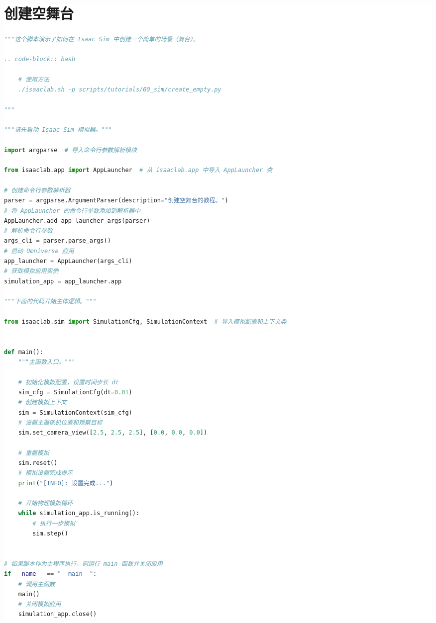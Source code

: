 

# 创建空舞台

```python
"""这个脚本演示了如何在 Isaac Sim 中创建一个简单的场景（舞台）。

.. code-block:: bash

    # 使用方法
    ./isaaclab.sh -p scripts/tutorials/00_sim/create_empty.py

"""

"""请先启动 Isaac Sim 模拟器。"""

import argparse  # 导入命令行参数解析模块

from isaaclab.app import AppLauncher  # 从 isaaclab.app 中导入 AppLauncher 类

# 创建命令行参数解析器
parser = argparse.ArgumentParser(description="创建空舞台的教程。")
# 将 AppLauncher 的命令行参数添加到解析器中
AppLauncher.add_app_launcher_args(parser)
# 解析命令行参数
args_cli = parser.parse_args()
# 启动 Omniverse 应用
app_launcher = AppLauncher(args_cli)
# 获取模拟应用实例
simulation_app = app_launcher.app

"""下面的代码开始主体逻辑。"""

from isaaclab.sim import SimulationCfg, SimulationContext  # 导入模拟配置和上下文类


def main():
    """主函数入口。"""

    # 初始化模拟配置，设置时间步长 dt
    sim_cfg = SimulationCfg(dt=0.01)
    # 创建模拟上下文
    sim = SimulationContext(sim_cfg)
    # 设置主摄像机位置和观察目标
    sim.set_camera_view([2.5, 2.5, 2.5], [0.0, 0.0, 0.0])

    # 重置模拟
    sim.reset()
    # 模拟设置完成提示
    print("[INFO]: 设置完成...")

    # 开始物理模拟循环
    while simulation_app.is_running():
        # 执行一步模拟
        sim.step()


# 如果脚本作为主程序执行，则运行 main 函数并关闭应用
if __name__ == "__main__":
    # 调用主函数
    main()
    # 关闭模拟应用
    simulation_app.close()
```
